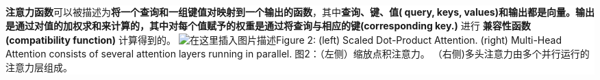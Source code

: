 **注意力函数**可以被描述为**将一个查询和一组键值对映射到一个输出的函数**，其中**查询、键、值( query, keys, values)和输出都是向量。输出是通过对值的加权求和来计算的，其中对每个值赋予的权重是通过将查询与相应的键(corresponding key.)** 进行 **兼容性函数(compatibility function)** 计算得到的。
![在这里插入图片描述](https://i-blog.csdnimg.cn/blog_migrate/09c51c777076bbedf7e6be9b9315d8c0.png#pic_center)Figure 2: (left) Scaled Dot-Product Attention. (right) Multi-Head Attention consists of several attention layers running in parallel.
图2：（左侧）缩放点积注意力。 （右侧)多头注意力由多个并行运行的注意力层组成。